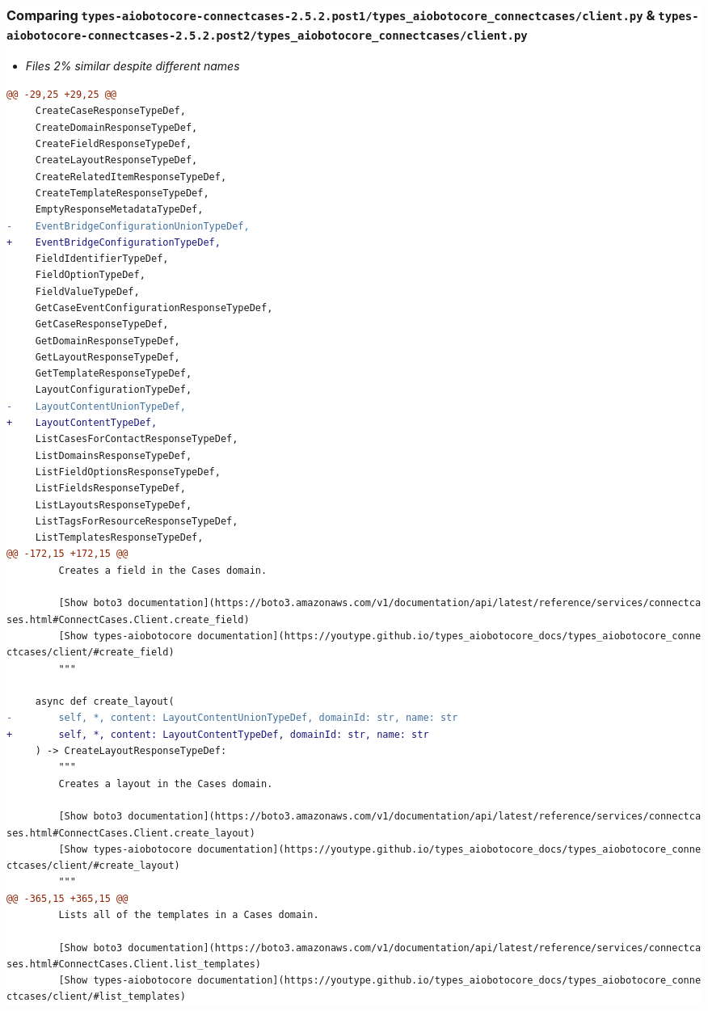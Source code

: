 ### Comparing `types-aiobotocore-connectcases-2.5.2.post1/types_aiobotocore_connectcases/client.py` & `types-aiobotocore-connectcases-2.5.2.post2/types_aiobotocore_connectcases/client.py`

 * *Files 2% similar despite different names*

```diff
@@ -29,25 +29,25 @@
     CreateCaseResponseTypeDef,
     CreateDomainResponseTypeDef,
     CreateFieldResponseTypeDef,
     CreateLayoutResponseTypeDef,
     CreateRelatedItemResponseTypeDef,
     CreateTemplateResponseTypeDef,
     EmptyResponseMetadataTypeDef,
-    EventBridgeConfigurationUnionTypeDef,
+    EventBridgeConfigurationTypeDef,
     FieldIdentifierTypeDef,
     FieldOptionTypeDef,
     FieldValueTypeDef,
     GetCaseEventConfigurationResponseTypeDef,
     GetCaseResponseTypeDef,
     GetDomainResponseTypeDef,
     GetLayoutResponseTypeDef,
     GetTemplateResponseTypeDef,
     LayoutConfigurationTypeDef,
-    LayoutContentUnionTypeDef,
+    LayoutContentTypeDef,
     ListCasesForContactResponseTypeDef,
     ListDomainsResponseTypeDef,
     ListFieldOptionsResponseTypeDef,
     ListFieldsResponseTypeDef,
     ListLayoutsResponseTypeDef,
     ListTagsForResourceResponseTypeDef,
     ListTemplatesResponseTypeDef,
@@ -172,15 +172,15 @@
         Creates a field in the Cases domain.
 
         [Show boto3 documentation](https://boto3.amazonaws.com/v1/documentation/api/latest/reference/services/connectcases.html#ConnectCases.Client.create_field)
         [Show types-aiobotocore documentation](https://youtype.github.io/types_aiobotocore_docs/types_aiobotocore_connectcases/client/#create_field)
         """
 
     async def create_layout(
-        self, *, content: LayoutContentUnionTypeDef, domainId: str, name: str
+        self, *, content: LayoutContentTypeDef, domainId: str, name: str
     ) -> CreateLayoutResponseTypeDef:
         """
         Creates a layout in the Cases domain.
 
         [Show boto3 documentation](https://boto3.amazonaws.com/v1/documentation/api/latest/reference/services/connectcases.html#ConnectCases.Client.create_layout)
         [Show types-aiobotocore documentation](https://youtype.github.io/types_aiobotocore_docs/types_aiobotocore_connectcases/client/#create_layout)
         """
@@ -365,15 +365,15 @@
         Lists all of the templates in a Cases domain.
 
         [Show boto3 documentation](https://boto3.amazonaws.com/v1/documentation/api/latest/reference/services/connectcases.html#ConnectCases.Client.list_templates)
         [Show types-aiobotocore documentation](https://youtype.github.io/types_aiobotocore_docs/types_aiobotocore_connectcases/client/#list_templates)
```